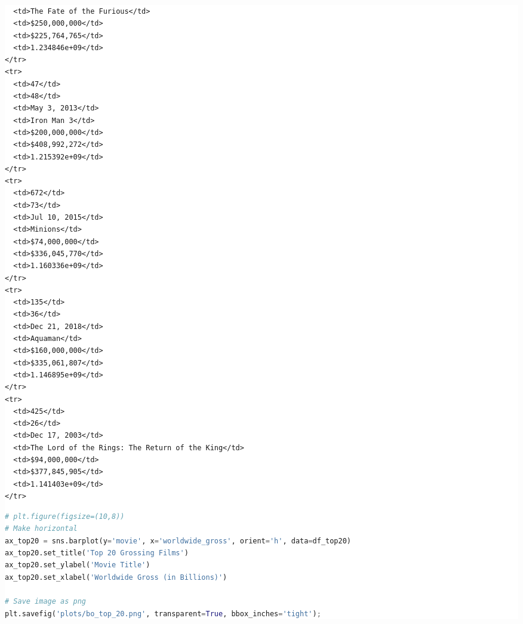       <td>The Fate of the Furious</td>
      <td>$250,000,000</td>
      <td>$225,764,765</td>
      <td>1.234846e+09</td>
    </tr>
    <tr>
      <td>47</td>
      <td>48</td>
      <td>May 3, 2013</td>
      <td>Iron Man 3</td>
      <td>$200,000,000</td>
      <td>$408,992,272</td>
      <td>1.215392e+09</td>
    </tr>
    <tr>
      <td>672</td>
      <td>73</td>
      <td>Jul 10, 2015</td>
      <td>Minions</td>
      <td>$74,000,000</td>
      <td>$336,045,770</td>
      <td>1.160336e+09</td>
    </tr>
    <tr>
      <td>135</td>
      <td>36</td>
      <td>Dec 21, 2018</td>
      <td>Aquaman</td>
      <td>$160,000,000</td>
      <td>$335,061,807</td>
      <td>1.146895e+09</td>
    </tr>
    <tr>
      <td>425</td>
      <td>26</td>
      <td>Dec 17, 2003</td>
      <td>The Lord of the Rings: The Return of the King</td>
      <td>$94,000,000</td>
      <td>$377,845,905</td>
      <td>1.141403e+09</td>
    </tr>
  </tbody>
</table>
</div>




```python
# plt.figure(figsize=(10,8))
# Make horizontal 
ax_top20 = sns.barplot(y='movie', x='worldwide_gross', orient='h', data=df_top20)
ax_top20.set_title('Top 20 Grossing Films')
ax_top20.set_ylabel('Movie Title')
ax_top20.set_xlabel('Worldwide Gross (in Billions)')

# Save image as png
plt.savefig('plots/bo_top_20.png', transparent=True, bbox_inches='tight');
```
